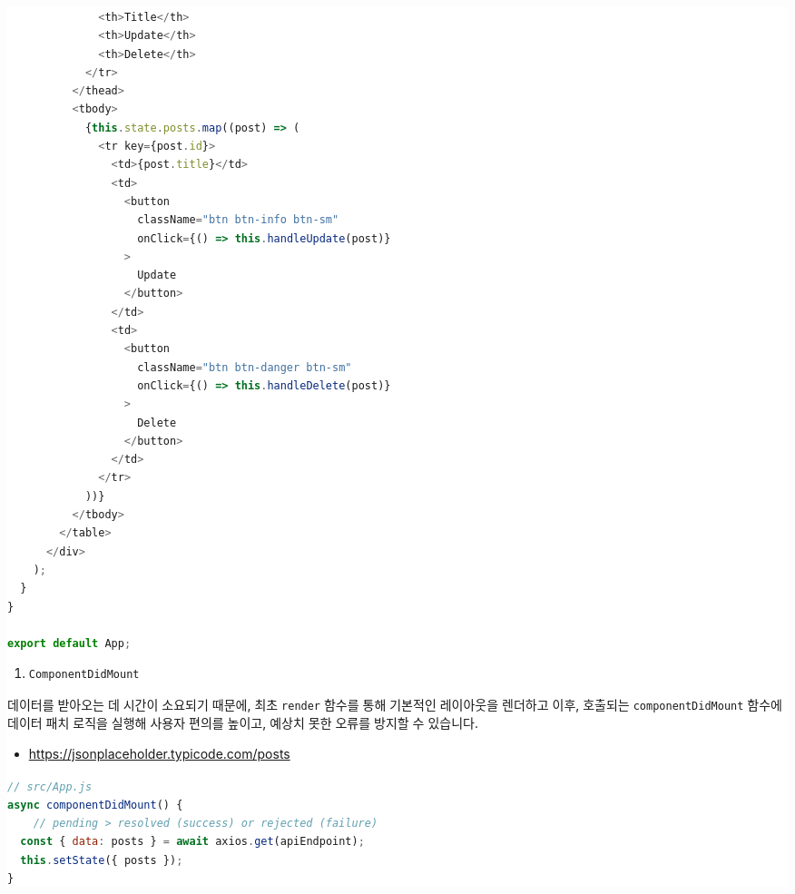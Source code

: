 ```javascript
              <th>Title</th>
              <th>Update</th>
              <th>Delete</th>
            </tr>
          </thead>
          <tbody>
            {this.state.posts.map((post) => (
              <tr key={post.id}>
                <td>{post.title}</td>
                <td>
                  <button
                    className="btn btn-info btn-sm"
                    onClick={() => this.handleUpdate(post)}
                  >
                    Update
                  </button>
                </td>
                <td>
                  <button
                    className="btn btn-danger btn-sm"
                    onClick={() => this.handleDelete(post)}
                  >
                    Delete
                  </button>
                </td>
              </tr>
            ))}
          </tbody>
        </table>
      </div>
    );
  }
}

export default App;
```

1. `ComponentDidMount`

데이터를 받아오는 데 시간이 소요되기 때문에, 최초 `render` 함수를 통해 기본적인 레이아웃을 렌더하고 이후, 호출되는 `componentDidMount` 함수에 데이터 패치 로직을 실행해 사용자 편의를 높이고, 예상치 못한 오류를 방지할 수 있습니다.

- https://jsonplaceholder.typicode.com/posts

```javascript
// src/App.js
async componentDidMount() {
    // pending > resolved (success) or rejected (failure)
  const { data: posts } = await axios.get(apiEndpoint);
  this.setState({ posts });
}
```
